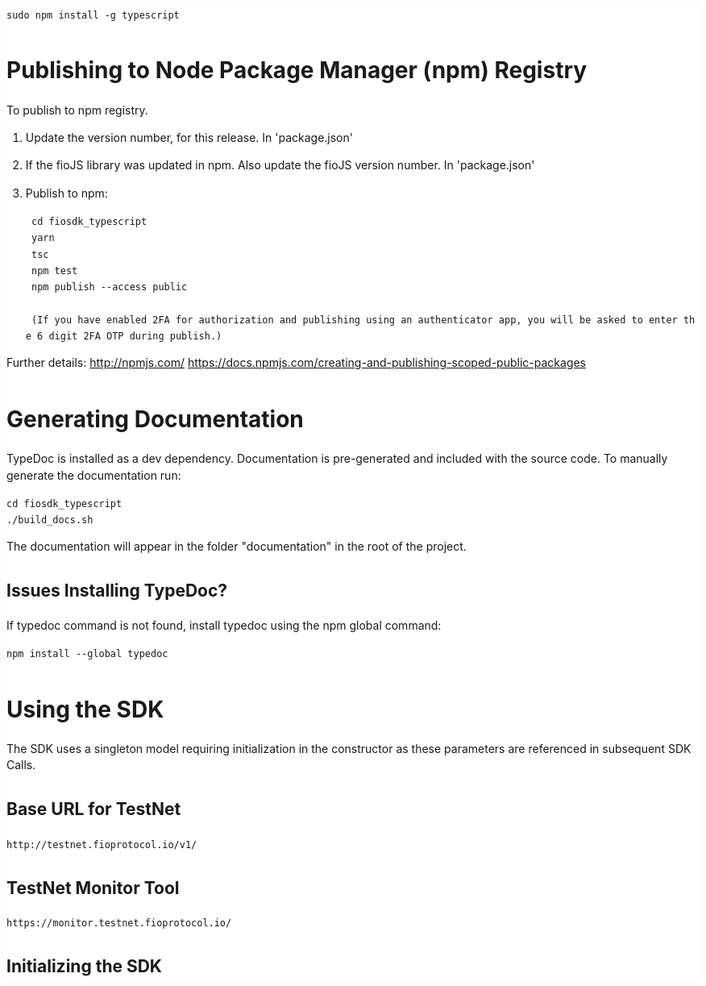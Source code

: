 	sudo npm install -g typescript

# Publishing to Node Package Manager (npm) Registry
To publish to npm registry.  
1. Update the version number, for this release. In 'package.json'
2. If the fioJS library was updated in npm.  Also update the fioJS version number.  In 'package.json'
3. Publish to npm:

		cd fiosdk_typescript
		yarn
		tsc
		npm test
		npm publish --access public

		(If you have enabled 2FA for authorization and publishing using an authenticator app, you will be asked to enter the 6 digit 2FA OTP during publish.)

Further details: 
	http://npmjs.com/ 
	https://docs.npmjs.com/creating-and-publishing-scoped-public-packages

# Generating Documentation
TypeDoc is installed as a dev dependency. Documentation is pre-generated and included with the source code. To manually generate the documentation run: 
	
	cd fiosdk_typescript
	./build_docs.sh

The documentation will appear in the folder "documentation" in the root of the project.

## Issues Installing TypeDoc?
If typedoc command is not found, install typedoc using the npm global command:
	
	npm install --global typedoc

# Using the SDK
The SDK uses a singleton model requiring initialization in the constructor as these parameters are referenced in subsequent SDK Calls.

## Base URL for TestNet
	http://testnet.fioprotocol.io/v1/

## TestNet Monitor Tool
	https://monitor.testnet.fioprotocol.io/

## Initializing the SDK
